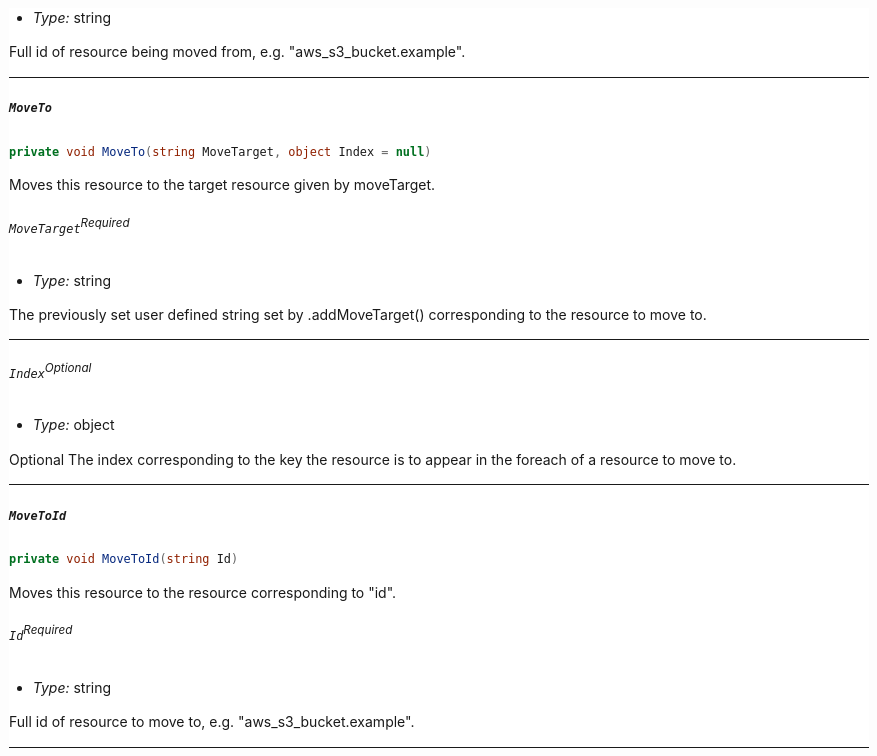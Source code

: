 - *Type:* string

Full id of resource being moved from, e.g. "aws_s3_bucket.example".

---

##### `MoveTo` <a name="MoveTo" id="@cdktf/provider-azurerm.servicebusNamespaceNetworkRuleSet.ServicebusNamespaceNetworkRuleSetA.moveTo"></a>

```csharp
private void MoveTo(string MoveTarget, object Index = null)
```

Moves this resource to the target resource given by moveTarget.

###### `MoveTarget`<sup>Required</sup> <a name="MoveTarget" id="@cdktf/provider-azurerm.servicebusNamespaceNetworkRuleSet.ServicebusNamespaceNetworkRuleSetA.moveTo.parameter.moveTarget"></a>

- *Type:* string

The previously set user defined string set by .addMoveTarget() corresponding to the resource to move to.

---

###### `Index`<sup>Optional</sup> <a name="Index" id="@cdktf/provider-azurerm.servicebusNamespaceNetworkRuleSet.ServicebusNamespaceNetworkRuleSetA.moveTo.parameter.index"></a>

- *Type:* object

Optional The index corresponding to the key the resource is to appear in the foreach of a resource to move to.

---

##### `MoveToId` <a name="MoveToId" id="@cdktf/provider-azurerm.servicebusNamespaceNetworkRuleSet.ServicebusNamespaceNetworkRuleSetA.moveToId"></a>

```csharp
private void MoveToId(string Id)
```

Moves this resource to the resource corresponding to "id".

###### `Id`<sup>Required</sup> <a name="Id" id="@cdktf/provider-azurerm.servicebusNamespaceNetworkRuleSet.ServicebusNamespaceNetworkRuleSetA.moveToId.parameter.id"></a>

- *Type:* string

Full id of resource to move to, e.g. "aws_s3_bucket.example".

---
